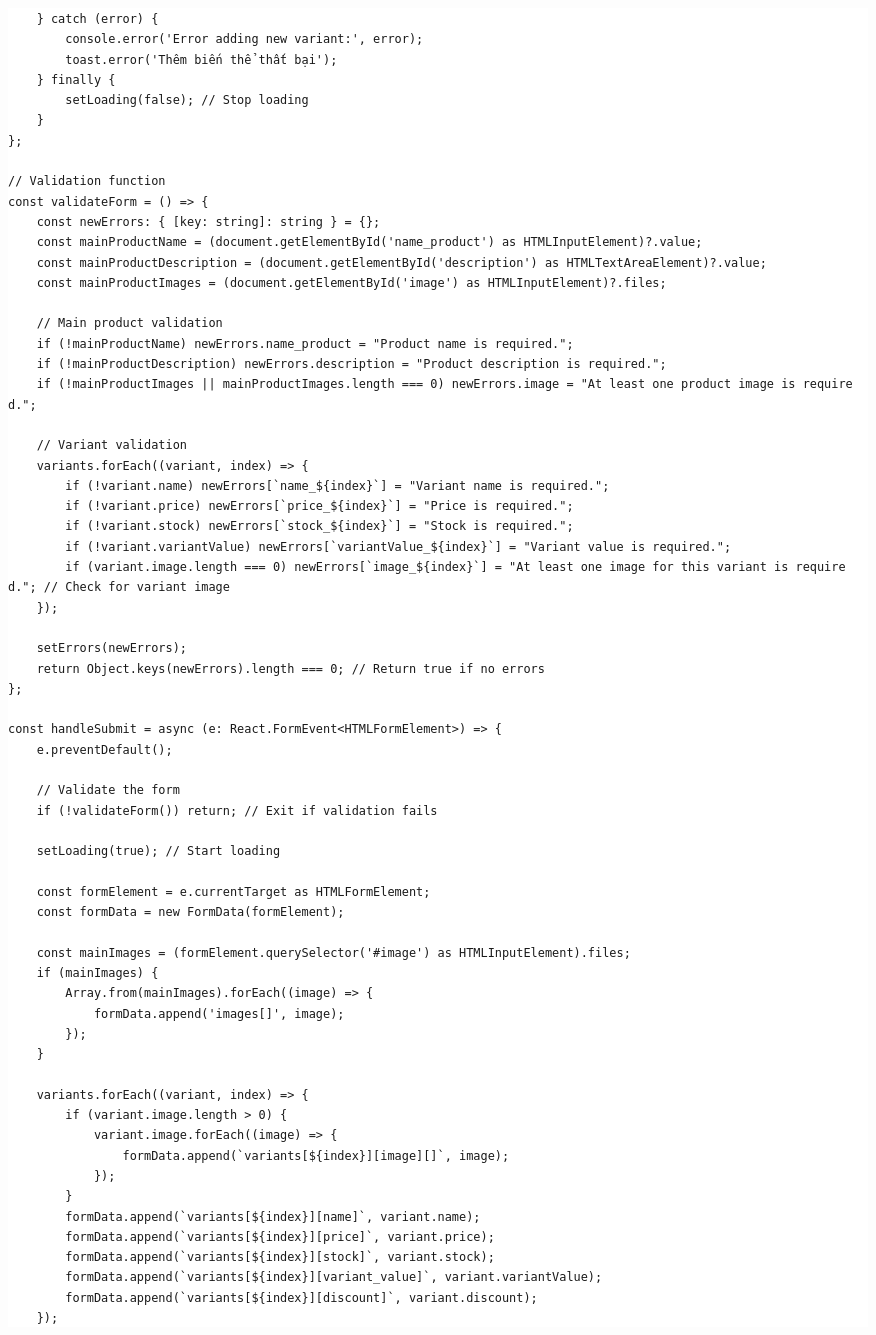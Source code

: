         } catch (error) {
            console.error('Error adding new variant:', error);
            toast.error('Thêm biến thể thất bại');
        } finally {
            setLoading(false); // Stop loading
        }
    };

    // Validation function
    const validateForm = () => {
        const newErrors: { [key: string]: string } = {};
        const mainProductName = (document.getElementById('name_product') as HTMLInputElement)?.value;
        const mainProductDescription = (document.getElementById('description') as HTMLTextAreaElement)?.value;
        const mainProductImages = (document.getElementById('image') as HTMLInputElement)?.files;

        // Main product validation
        if (!mainProductName) newErrors.name_product = "Product name is required.";
        if (!mainProductDescription) newErrors.description = "Product description is required.";
        if (!mainProductImages || mainProductImages.length === 0) newErrors.image = "At least one product image is required.";

        // Variant validation
        variants.forEach((variant, index) => {
            if (!variant.name) newErrors[`name_${index}`] = "Variant name is required.";
            if (!variant.price) newErrors[`price_${index}`] = "Price is required.";
            if (!variant.stock) newErrors[`stock_${index}`] = "Stock is required.";
            if (!variant.variantValue) newErrors[`variantValue_${index}`] = "Variant value is required.";
            if (variant.image.length === 0) newErrors[`image_${index}`] = "At least one image for this variant is required."; // Check for variant image
        });

        setErrors(newErrors);
        return Object.keys(newErrors).length === 0; // Return true if no errors
    };

    const handleSubmit = async (e: React.FormEvent<HTMLFormElement>) => {
        e.preventDefault();

        // Validate the form
        if (!validateForm()) return; // Exit if validation fails

        setLoading(true); // Start loading

        const formElement = e.currentTarget as HTMLFormElement;
        const formData = new FormData(formElement);

        const mainImages = (formElement.querySelector('#image') as HTMLInputElement).files;
        if (mainImages) {
            Array.from(mainImages).forEach((image) => {
                formData.append('images[]', image);
            });
        }

        variants.forEach((variant, index) => {
            if (variant.image.length > 0) {
                variant.image.forEach((image) => {
                    formData.append(`variants[${index}][image][]`, image);
                });
            }
            formData.append(`variants[${index}][name]`, variant.name);
            formData.append(`variants[${index}][price]`, variant.price);
            formData.append(`variants[${index}][stock]`, variant.stock);
            formData.append(`variants[${index}][variant_value]`, variant.variantValue);
            formData.append(`variants[${index}][discount]`, variant.discount);
        });
